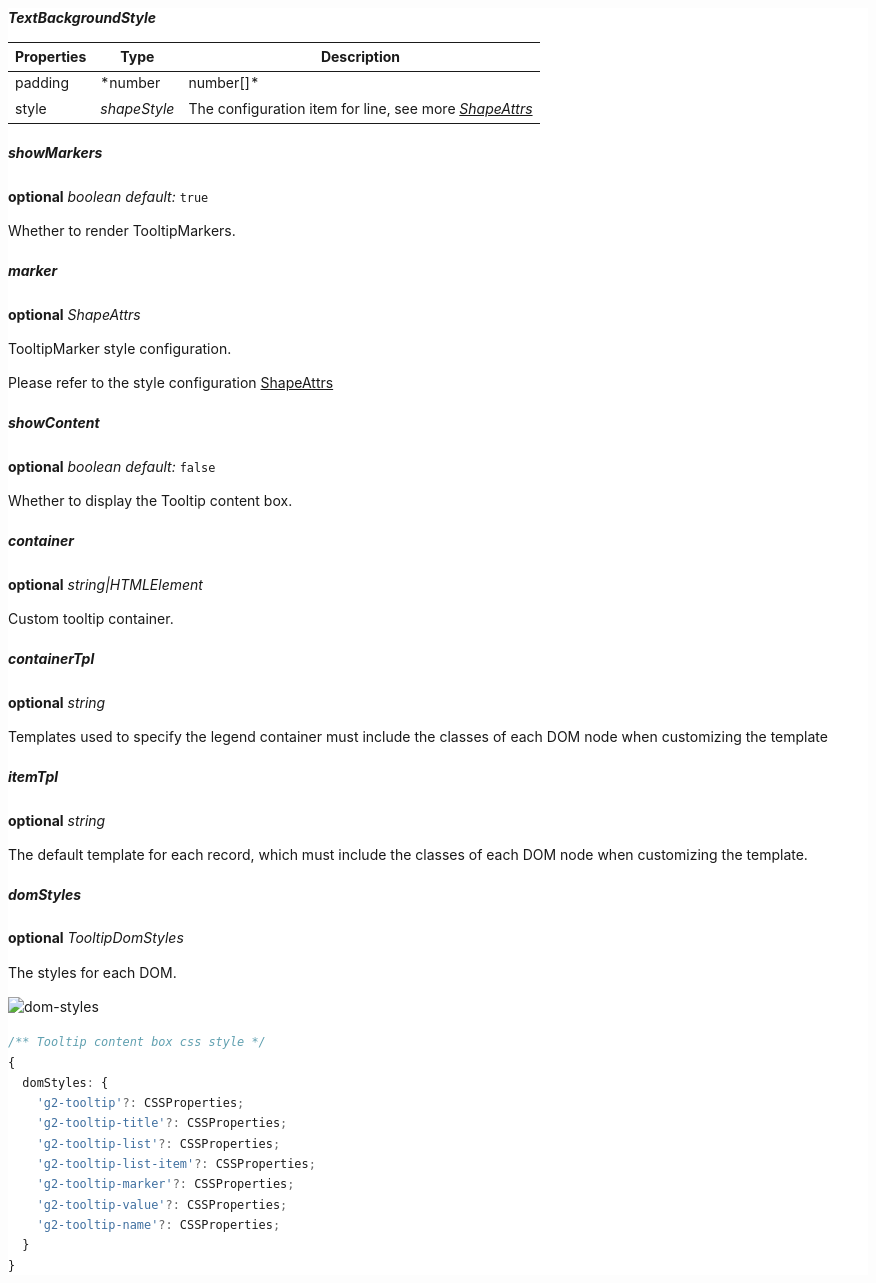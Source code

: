 ***TextBackgroundStyle***

| Properties | Type                 | Description                                 |
| ---------- | -------------------- | ------------------------------------------- |
| padding    | *number | number\[]* | White space around the background of a text |
| style      | *shapeStyle*         | The configuration item for line, see more [*ShapeAttrs*](/en/docs/api/graphic-style)             |

##### showMarkers

<description>**optional** *boolean* *default:* `true`</description>

Whether to render TooltipMarkers.

##### marker

<description>**optional** *ShapeAttrs*</description>

TooltipMarker style configuration.

Please refer to the style configuration [ShapeAttrs](/en/docs/api/graphic-style)

##### showContent

<description>**optional** *boolean* *default:* `false`</description>

Whether to display the Tooltip content box.

##### container

<description>**optional** *string|HTMLElement*</description>

Custom tooltip container.

##### containerTpl

<description>**optional** *string*</description>

Templates used to specify the legend container must include the classes of each DOM node when customizing the template

##### itemTpl

<description>**optional** *string*</description>

The default template for each record, which must include the classes of each DOM node when customizing the template.

##### domStyles

<description>**optional** *TooltipDomStyles*</description>

The styles for each DOM.

<img src="https://gw.alipayobjects.com/zos/antfincdn/pKDA06iIeQ/tooltip.png" class="img-400" alt="dom-styles" />

```ts
/** Tooltip content box css style */
{
  domStyles: {
    'g2-tooltip'?: CSSProperties;
    'g2-tooltip-title'?: CSSProperties;
    'g2-tooltip-list'?: CSSProperties;
    'g2-tooltip-list-item'?: CSSProperties;
    'g2-tooltip-marker'?: CSSProperties;
    'g2-tooltip-value'?: CSSProperties;
    'g2-tooltip-name'?: CSSProperties;
  }
}
```
